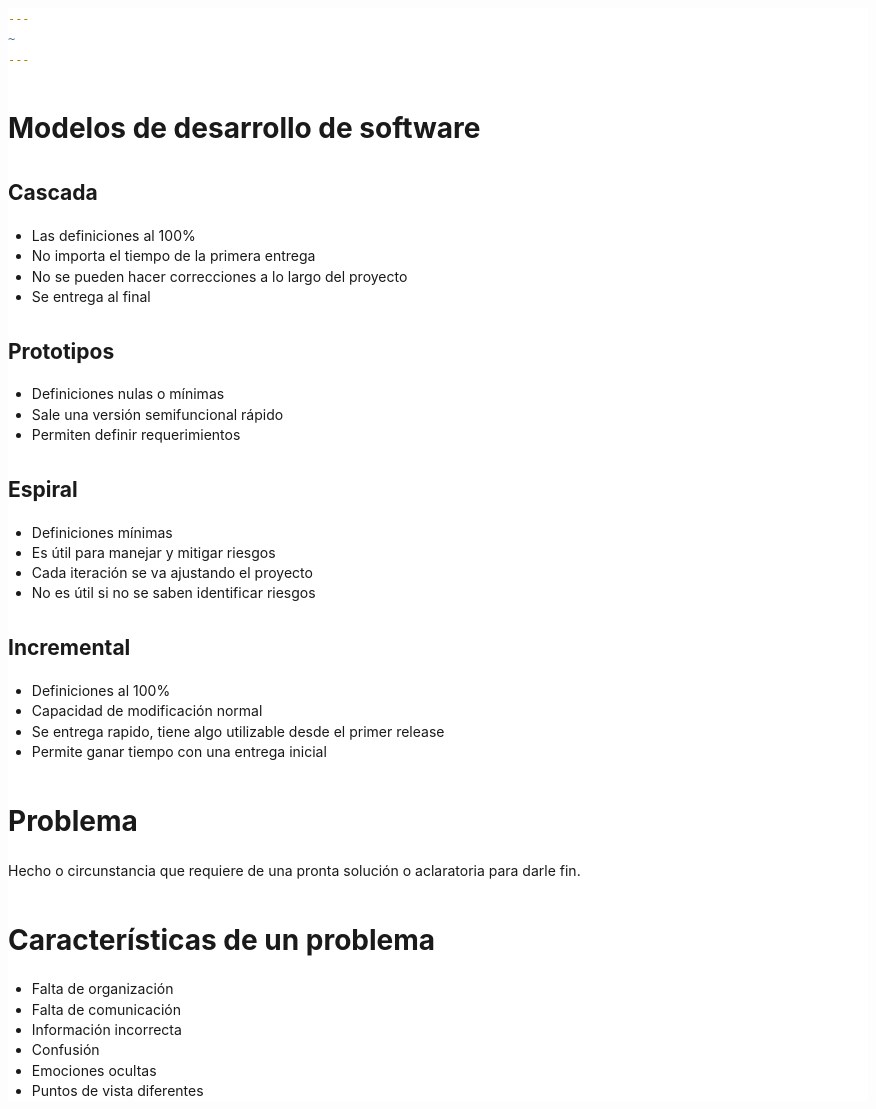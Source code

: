 ```yaml
---
~
---
```


# Modelos de desarrollo de software

## Cascada

- Las definiciones al 100%
- No importa el tiempo de la primera entrega 
- No se pueden hacer correcciones a lo largo del proyecto
- Se entrega al final

## Prototipos

- Definiciones nulas o mínimas
- Sale una versión semifuncional rápido
- Permiten definir requerimientos

## Espiral 

- Definiciones mínimas 
- Es útil para manejar y mitigar riesgos
- Cada iteración se va ajustando el proyecto
- No es útil si no se saben identificar riesgos 

## Incremental 

- Definiciones al 100%
- Capacidad de modificación normal
- Se entrega rapido, tiene algo utilizable desde el primer release
- Permite ganar tiempo con una entrega inicial


# Problema

Hecho o circunstancia que requiere de una pronta solución o aclaratoria para darle fin.​

# Características de un problema

- Falta de organización 
- Falta de comunicación
- Información incorrecta 
- Confusión
- Emociones ocultas 
- Puntos de vista diferentes 
